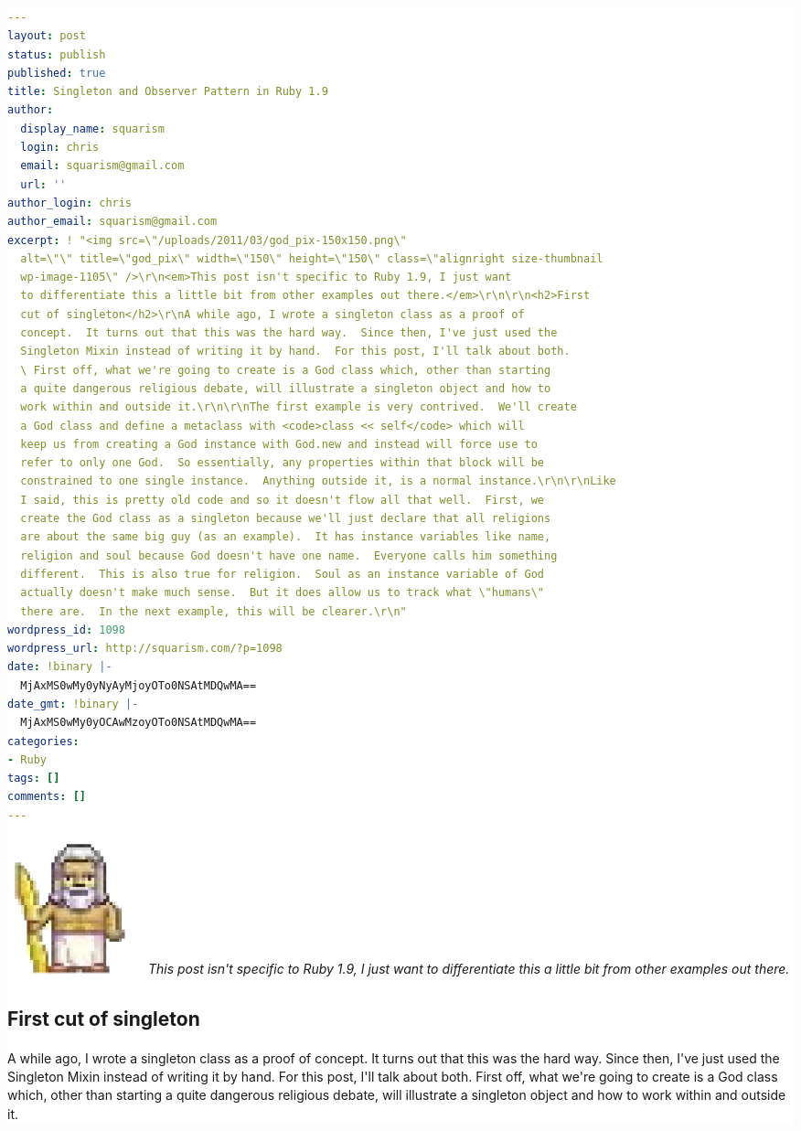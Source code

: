 ```yaml
---
layout: post
status: publish
published: true
title: Singleton and Observer Pattern in Ruby 1.9
author:
  display_name: squarism
  login: chris
  email: squarism@gmail.com
  url: ''
author_login: chris
author_email: squarism@gmail.com
excerpt: ! "<img src=\"/uploads/2011/03/god_pix-150x150.png\"
  alt=\"\" title=\"god_pix\" width=\"150\" height=\"150\" class=\"alignright size-thumbnail
  wp-image-1105\" />\r\n<em>This post isn't specific to Ruby 1.9, I just want
  to differentiate this a little bit from other examples out there.</em>\r\n\r\n<h2>First
  cut of singleton</h2>\r\nA while ago, I wrote a singleton class as a proof of
  concept.  It turns out that this was the hard way.  Since then, I've just used the
  Singleton Mixin instead of writing it by hand.  For this post, I'll talk about both.
  \ First off, what we're going to create is a God class which, other than starting
  a quite dangerous religious debate, will illustrate a singleton object and how to
  work within and outside it.\r\n\r\nThe first example is very contrived.  We'll create
  a God class and define a metaclass with <code>class << self</code> which will
  keep us from creating a God instance with God.new and instead will force use to
  refer to only one God.  So essentially, any properties within that block will be
  constrained to one single instance.  Anything outside it, is a normal instance.\r\n\r\nLike
  I said, this is pretty old code and so it doesn't flow all that well.  First, we
  create the God class as a singleton because we'll just declare that all religions
  are about the same big guy (as an example).  It has instance variables like name,
  religion and soul because God doesn't have one name.  Everyone calls him something
  different.  This is also true for religion.  Soul as an instance variable of God
  actually doesn't make much sense.  But it does allow us to track what \"humans\"
  there are.  In the next example, this will be clearer.\r\n"
wordpress_id: 1098
wordpress_url: http://squarism.com/?p=1098
date: !binary |-
  MjAxMS0wMy0yNyAyMjoyOTo0NSAtMDQwMA==
date_gmt: !binary |-
  MjAxMS0wMy0yOCAwMzoyOTo0NSAtMDQwMA==
categories:
- Ruby
tags: []
comments: []
---
```

<p><img src="/uploads/2011/03/god_pix-150x150.png" alt="" title="god_pix" width="150" height="150" class="alignright size-thumbnail wp-image-1105" />
<em>This post isn't specific to Ruby 1.9, I just want to differentiate this a little bit from other examples out there.</em></p>
<h2>First cut of singleton</h2><p>
A while ago, I wrote a singleton class as a proof of concept.  It turns out that this was the hard way.  Since then, I've just used the Singleton Mixin instead of writing it by hand.  For this post, I'll talk about both.  First off, what we're going to create is a God class which, other than starting a quite dangerous religious debate, will illustrate a singleton object and how to work within and outside it.</p>